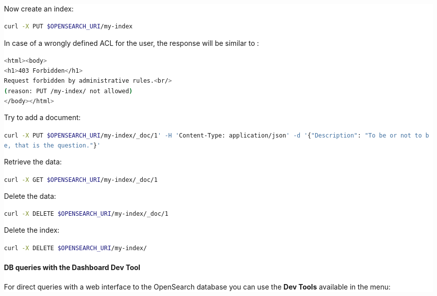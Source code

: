 Now create an index:

```bash
curl -X PUT $OPENSEARCH_URI/my-index
```

In case of a wrongly defined ACL for the user, the response will be similar to :

```bash
<html><body>
<h1>403 Forbidden</h1>
Request forbidden by administrative rules.<br/>
(reason: PUT /my-index/ not allowed)
</body></html>
```

Try to add a document:

```bash
curl -X PUT $OPENSEARCH_URI/my-index/_doc/1' -H 'Content-Type: application/json' -d '{"Description": "To be or not to be, that is the question."}'
```

Retrieve the data:

```bash
curl -X GET $OPENSEARCH_URI/my-index/_doc/1
```

Delete the data:

```bash
curl -X DELETE $OPENSEARCH_URI/my-index/_doc/1
```

Delete the index:

```bash
curl -X DELETE $OPENSEARCH_URI/my-index/
```

#### DB queries with the Dashboard Dev Tool

For direct queries with a web interface to the OpenSearch database you can use the **Dev Tools** available in the menu:
